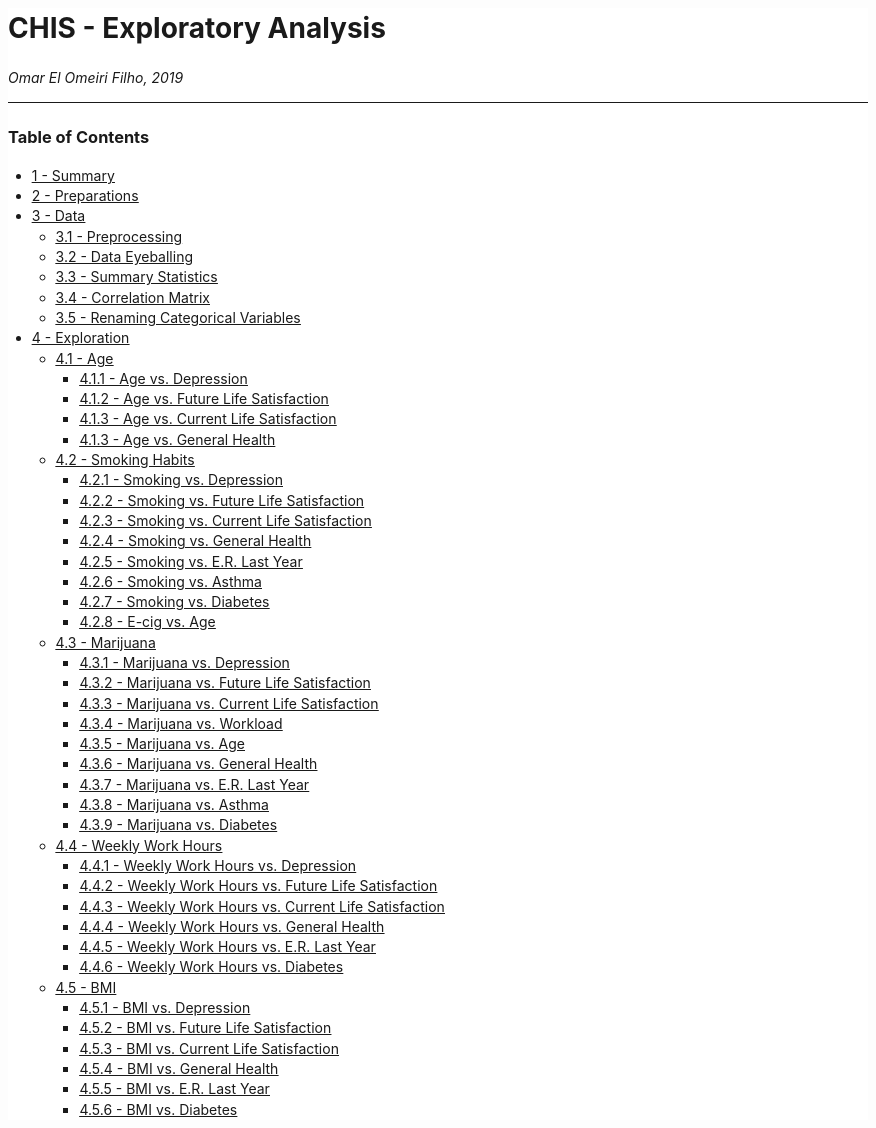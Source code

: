 
# CHIS - Exploratory Analysis

*Omar El Omeiri Filho, 2019*

---

### Table of Contents

* <u>[1 - Summary](#sum)</u>
* <u>[2 - Preparations](#prep)</u>
* <u>[3 - Data](#dat)</u>
    * <u>[3.1 - Preprocessing](#prepr)</u>
    * <u>[3.2 - Data Eyeballing](#data_eye)</u>
    * <u>[3.3 - Summary Statistics](#sum_stat)</u>
    * <u>[3.4 - Correlation Matrix](#cor_mat)</u>
    * <u>[3.5 - Renaming Categorical Variables](#rn_cat)</u>
* <u>[4 - Exploration](#expl)</u>
    * <u>[4.1 - Age](#age)</u>
        * <u>[4.1.1 - Age vs. Depression](#age_depr)</u>
        * <u>[4.1.2 - Age vs. Future Life Satisfaction](#age_fut)</u>
        * <u>[4.1.3 - Age vs. Current Life Satisfaction](#age_curr)</u>
        * <u>[4.1.3 - Age vs. General Health](#age_health)</u>
    * <u>[4.2 - Smoking Habits](#smok)</u>
        * <u>[4.2.1 - Smoking vs. Depression](#smok_depr)</u>
        * <u>[4.2.2 - Smoking vs. Future Life Satisfaction](#smok_fut)</u>
        * <u>[4.2.3 - Smoking vs. Current Life Satisfaction](#smok_curr)</u>
        * <u>[4.2.4 - Smoking vs. General Health](#smok_health)</u>
        * <u>[4.2.5 - Smoking vs. E.R. Last Year](#smok_er)</u>
        * <u>[4.2.6 - Smoking vs. Asthma](#smok_asthma)</u>
        * <u>[4.2.7 - Smoking vs. Diabetes](#smok_diab)</u>
        * <u>[4.2.8 - E-cig vs. Age](#ecig_age)</u>
    * <u>[4.3 - Marijuana](#mj)</u>
        * <u>[4.3.1 - Marijuana vs. Depression](#mj_depr)</u>
        * <u>[4.3.2 - Marijuana vs. Future Life Satisfaction](#mj_fut)</u>
        * <u>[4.3.3 - Marijuana vs. Current Life Satisfaction](#mj_curr)</u>
        * <u>[4.3.4 - Marijuana vs. Workload](#mj_work)</u>
        * <u>[4.3.5 - Marijuana vs. Age](#mj_age)</u>
        * <u>[4.3.6 - Marijuana vs. General Health](#mj_health)</u>
        * <u>[4.3.7 - Marijuana vs. E.R. Last Year](#mj_er)</u>
        * <u>[4.3.8 - Marijuana vs. Asthma](#mj_asthma)</u>
        * <u>[4.3.9 - Marijuana vs. Diabetes](#mj_diab)</u>
    * <u>[4.4 - Weekly Work Hours](#work)</u>
        * <u>[4.4.1 - Weekly Work Hours vs. Depression](#work_depr)</u>
        * <u>[4.4.2 - Weekly Work Hours vs. Future Life Satisfaction](#work_fut)</u>
        * <u>[4.4.3 - Weekly Work Hours vs. Current Life Satisfaction](#work_curr)</u>
        * <u>[4.4.4 - Weekly Work Hours vs. General Health](#work_health)</u>
        * <u>[4.4.5 - Weekly Work Hours vs. E.R. Last Year](#work_er)</u>
        * <u>[4.4.6 - Weekly Work Hours vs. Diabetes](#work_diab)</u>
    * <u>[4.5 - BMI](#bmi)</u>
        * <u>[4.5.1 - BMI vs. Depression](#bmi_depr)</u>
        * <u>[4.5.2 - BMI vs. Future Life Satisfaction](#bmi_fut)</u>
        * <u>[4.5.3 - BMI vs. Current Life Satisfaction](#bmi_curr)</u>
        * <u>[4.5.4 - BMI vs. General Health](#bmi_health)</u>
        * <u>[4.5.5 - BMI vs. E.R. Last Year](#bmi_er)</u>
        * <u>[4.5.6 - BMI vs. Diabetes](#bmi_diab)</u>
